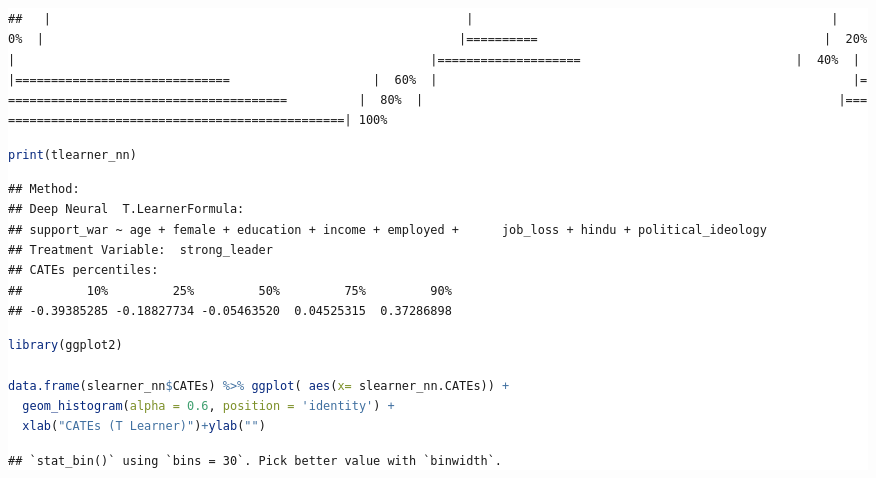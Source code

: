     ##   |                                                          |                                                  |   0%  |                                                          |==========                                        |  20%  |                                                          |====================                              |  40%  |                                                          |==============================                    |  60%  |                                                          |========================================          |  80%  |                                                          |==================================================| 100%

``` r
print(tlearner_nn)
```

    ## Method:
    ## Deep Neural  T.LearnerFormula:
    ## support_war ~ age + female + education + income + employed +      job_loss + hindu + political_ideology
    ## Treatment Variable:  strong_leader
    ## CATEs percentiles:
    ##         10%         25%         50%         75%         90% 
    ## -0.39385285 -0.18827734 -0.05463520  0.04525315  0.37286898

``` r
library(ggplot2)

data.frame(slearner_nn$CATEs) %>% ggplot( aes(x= slearner_nn.CATEs)) +
  geom_histogram(alpha = 0.6, position = 'identity') +
  xlab("CATEs (T Learner)")+ylab("")
```

    ## `stat_bin()` using `bins = 30`. Pick better value with `binwidth`.
